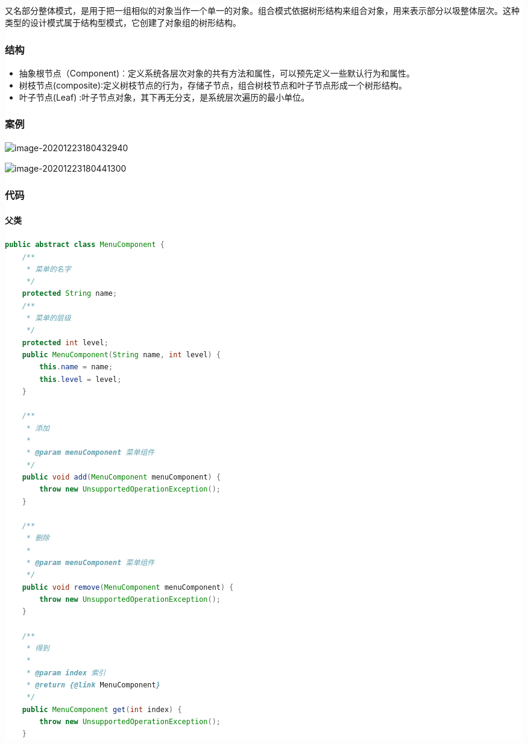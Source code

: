 又名部分整体模式，是用于把一组相似的对象当作一个单一的对象。组合模式依据树形结构来组合对象，用来表示部分以圾整体层次。这种类型的设计模式属于结构型模式，它创建了对象组的树形结构。



### 结构

- 抽象根节点（Component)︰定义系统各层次对象的共有方法和属性，可以预先定义一些默认行为和属性。
- 树枝节点(composite)∶定义树枝节点的行为，存储子节点，组合树枝节点和叶子节点形成一个树形结构。
- 叶子节点(Leaf) :叶子节点对象，其下再无分支，是系统层次遍历的最小单位。

### 案例

![image-20201223180432940](https://gitee.com/likeloveC/picture_bed/raw/master/img/8.26/20201223180433.png)

![image-20201223180441300](https://gitee.com/likeloveC/picture_bed/raw/master/img/8.26/20201223180441.png)





### 代码

#### 父类

```java
public abstract class MenuComponent {
    /**
     * 菜单的名字
     */
    protected String name;
    /**
     * 菜单的层级
     */
    protected int level;
    public MenuComponent(String name, int level) {
        this.name = name;
        this.level = level;
    }

    /**
     * 添加
     *
     * @param menuComponent 菜单组件
     */
    public void add(MenuComponent menuComponent) {
        throw new UnsupportedOperationException();
    }

    /**
     * 删除
     *
     * @param menuComponent 菜单组件
     */
    public void remove(MenuComponent menuComponent) {
        throw new UnsupportedOperationException();
    }

    /**
     * 得到
     *
     * @param index 索引
     * @return {@link MenuComponent}
     */
    public MenuComponent get(int index) {
        throw new UnsupportedOperationException();
    }
```